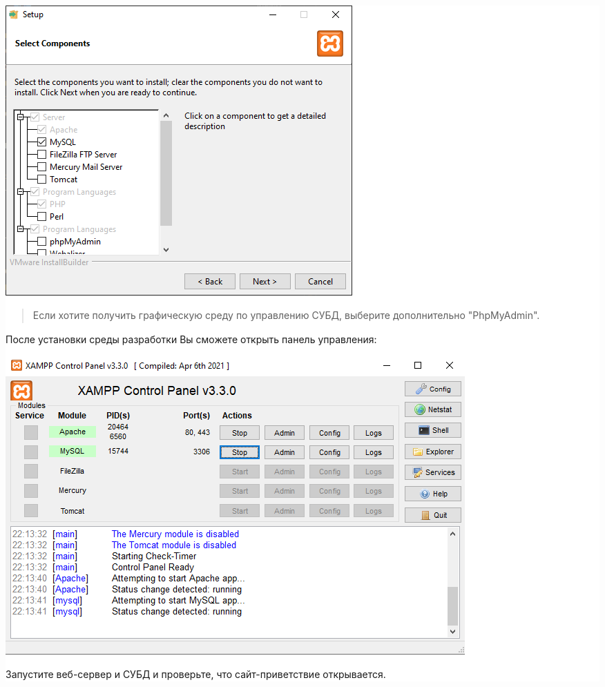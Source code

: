 ![](xampp-1.png)

> Если хотите получить графическую среду по управлению СУБД, выберите дополнительно "PhpMyAdmin".

После установки среды разработки Вы сможете открыть панель управления:

![](xampp-2.png)

Запустите веб-сервер и СУБД и проверьте, что сайт-приветствие открывается.

